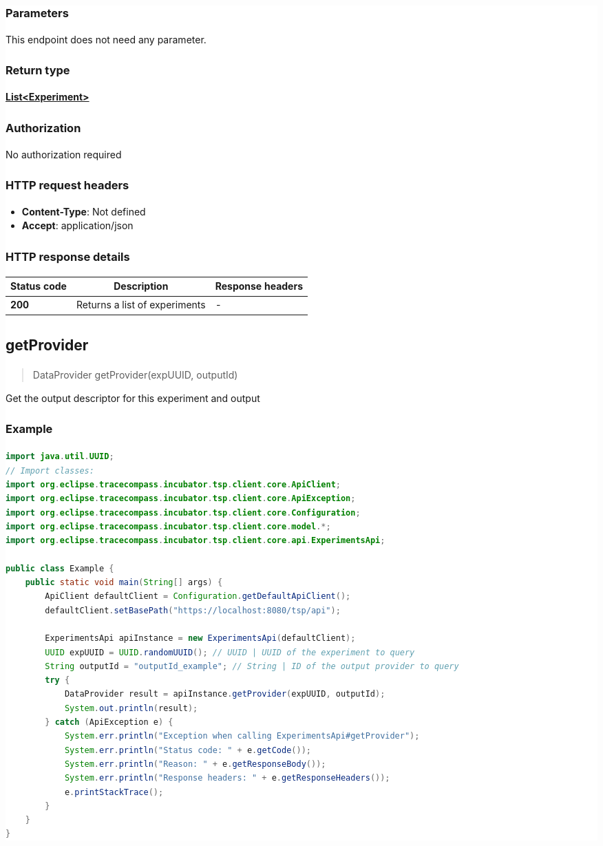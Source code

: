 ```java
```

### Parameters

This endpoint does not need any parameter.

### Return type

[**List&lt;Experiment&gt;**](Experiment.md)

### Authorization

No authorization required

### HTTP request headers

- **Content-Type**: Not defined
- **Accept**: application/json

### HTTP response details
| Status code | Description | Response headers |
|-------------|-------------|------------------|
| **200** | Returns a list of experiments |  -  |


## getProvider

> DataProvider getProvider(expUUID, outputId)

Get the output descriptor for this experiment and output

### Example

```java
import java.util.UUID;
// Import classes:
import org.eclipse.tracecompass.incubator.tsp.client.core.ApiClient;
import org.eclipse.tracecompass.incubator.tsp.client.core.ApiException;
import org.eclipse.tracecompass.incubator.tsp.client.core.Configuration;
import org.eclipse.tracecompass.incubator.tsp.client.core.model.*;
import org.eclipse.tracecompass.incubator.tsp.client.core.api.ExperimentsApi;

public class Example {
    public static void main(String[] args) {
        ApiClient defaultClient = Configuration.getDefaultApiClient();
        defaultClient.setBasePath("https://localhost:8080/tsp/api");

        ExperimentsApi apiInstance = new ExperimentsApi(defaultClient);
        UUID expUUID = UUID.randomUUID(); // UUID | UUID of the experiment to query
        String outputId = "outputId_example"; // String | ID of the output provider to query
        try {
            DataProvider result = apiInstance.getProvider(expUUID, outputId);
            System.out.println(result);
        } catch (ApiException e) {
            System.err.println("Exception when calling ExperimentsApi#getProvider");
            System.err.println("Status code: " + e.getCode());
            System.err.println("Reason: " + e.getResponseBody());
            System.err.println("Response headers: " + e.getResponseHeaders());
            e.printStackTrace();
        }
    }
}
```
